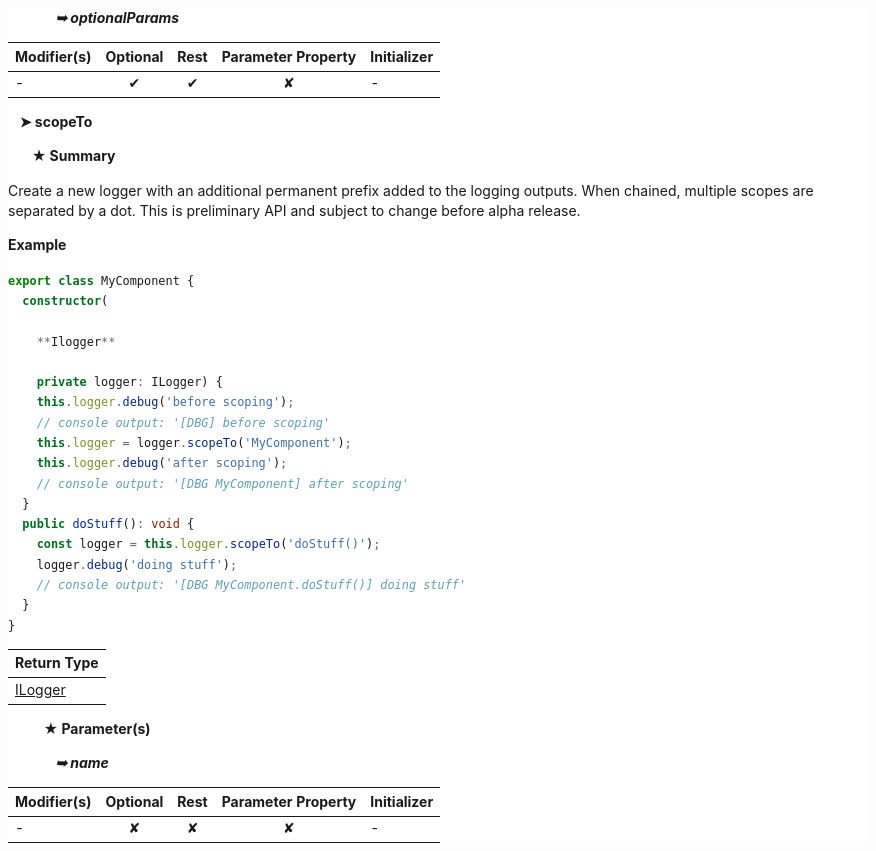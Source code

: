 &nbsp;&nbsp;&nbsp;&nbsp;&nbsp;&nbsp;&nbsp;&nbsp;&nbsp;&nbsp;&nbsp; _**&#10149; optionalParams**_

| Modifier(s)                              | Optional                           | Rest                          | Parameter Property                          | Initializer                       |
|------------------------------------------|:----------------------------------:|:-----------------------------:|:-------------------------------------------:|-----------------------------------|
| - | ✔  | ✔ | ✘ | - |

&nbsp;&nbsp; **&#10148; scopeTo**

&nbsp;&nbsp;&nbsp;&nbsp;&nbsp; **&#9733; Summary**

Create a new logger with an additional permanent prefix added to the logging outputs.
When chained, multiple scopes are separated by a dot.
This is preliminary API and subject to change before alpha release.

**Example**

```ts
export class MyComponent {
  constructor(
    
    **Ilogger**
    
    private logger: ILogger) {
    this.logger.debug('before scoping');
    // console output: '[DBG] before scoping'
    this.logger = logger.scopeTo('MyComponent');
    this.logger.debug('after scoping');
    // console output: '[DBG MyComponent] after scoping'
  }
  public doStuff(): void {
    const logger = this.logger.scopeTo('doStuff()');
    logger.debug('doing stuff');
    // console output: '[DBG MyComponent.doStuff()] doing stuff'
  }
}
```

| Return Type                       |
|-----------------------------------|
| [ILogger](/kernel/interface/logger/ilogger.md) |

&nbsp;&nbsp;&nbsp;&nbsp;&nbsp;&nbsp;&nbsp;&nbsp; **&#9733; Parameter(s)**

&nbsp;&nbsp;&nbsp;&nbsp;&nbsp;&nbsp;&nbsp;&nbsp;&nbsp;&nbsp;&nbsp; _**&#10149; name**_

| Modifier(s)                              | Optional                           | Rest                          | Parameter Property                          | Initializer                       |
|------------------------------------------|:----------------------------------:|:-----------------------------:|:-------------------------------------------:|-----------------------------------|
| - | ✘  | ✘ | ✘ | - |